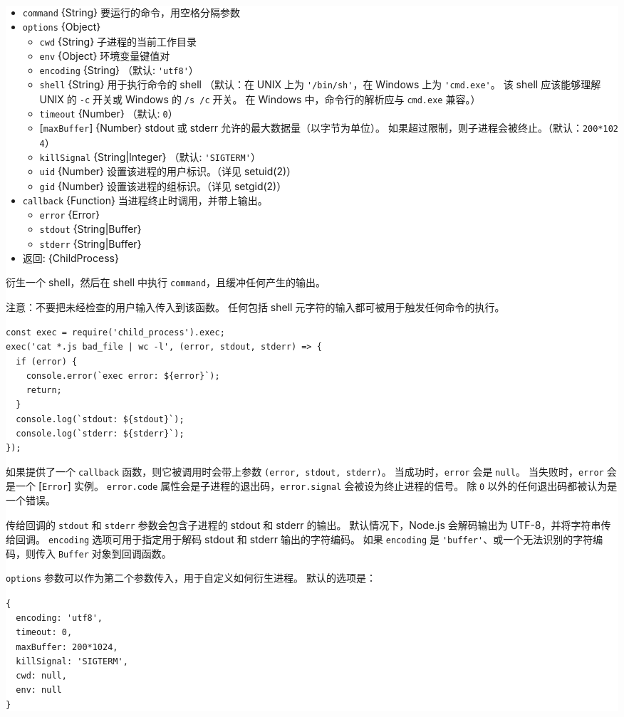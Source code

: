 * `command` {String} 要运行的命令，用空格分隔参数
* `options` {Object}
  * `cwd` {String} 子进程的当前工作目录
  * `env` {Object} 环境变量键值对
  * `encoding` {String} （默认: `'utf8'`）
  * `shell` {String} 用于执行命令的 shell
    （默认：在 UNIX 上为 `'/bin/sh'`，在 Windows 上为 `'cmd.exe'`。
    该 shell 应该能够理解 UNIX 的 `-c` 开关或 Windows 的 `/s /c` 开关。
    在 Windows 中，命令行的解析应与 `cmd.exe` 兼容。）
  * `timeout` {Number} （默认: `0`）
  * [`maxBuffer`] {Number} stdout 或 stderr 允许的最大数据量（以字节为单位）。
    如果超过限制，则子进程会被终止。（默认：`200*1024`）
  * `killSignal` {String|Integer} （默认: `'SIGTERM'`）
  * `uid` {Number} 设置该进程的用户标识。（详见 setuid(2)）
  * `gid` {Number} 设置该进程的组标识。（详见 setgid(2)）
* `callback` {Function} 当进程终止时调用，并带上输出。
  * `error` {Error}
  * `stdout` {String|Buffer}
  * `stderr` {String|Buffer}
* 返回: {ChildProcess}

衍生一个 shell，然后在 shell 中执行 `command`，且缓冲任何产生的输出。

注意：不要把未经检查的用户输入传入到该函数。
任何包括 shell 元字符的输入都可被用于触发任何命令的执行。

	
    const exec = require('child_process').exec;
    exec('cat *.js bad_file | wc -l', (error, stdout, stderr) => {
      if (error) {
        console.error(`exec error: ${error}`);
        return;
      }
      console.log(`stdout: ${stdout}`);
      console.log(`stderr: ${stderr}`);
    });
	

如果提供了一个 `callback` 函数，则它被调用时会带上参数 `(error, stdout, stderr)`。
当成功时，`error` 会是 `null`。
当失败时，`error` 会是一个 [`Error`] 实例。
`error.code` 属性会是子进程的退出码，`error.signal` 会被设为终止进程的信号。
除 `0` 以外的任何退出码都被认为是一个错误。

传给回调的 `stdout` 和 `stderr` 参数会包含子进程的 stdout 和 stderr 的输出。
默认情况下，Node.js 会解码输出为 UTF-8，并将字符串传给回调。
`encoding` 选项可用于指定用于解码 stdout 和 stderr 输出的字符编码。
如果 `encoding` 是 `'buffer'`、或一个无法识别的字符编码，则传入 `Buffer` 对象到回调函数。

`options` 参数可以作为第二个参数传入，用于自定义如何衍生进程。
默认的选项是：

	
    {
      encoding: 'utf8',
      timeout: 0,
      maxBuffer: 200*1024,
      killSignal: 'SIGTERM',
      cwd: null,
      env: null
    }
	